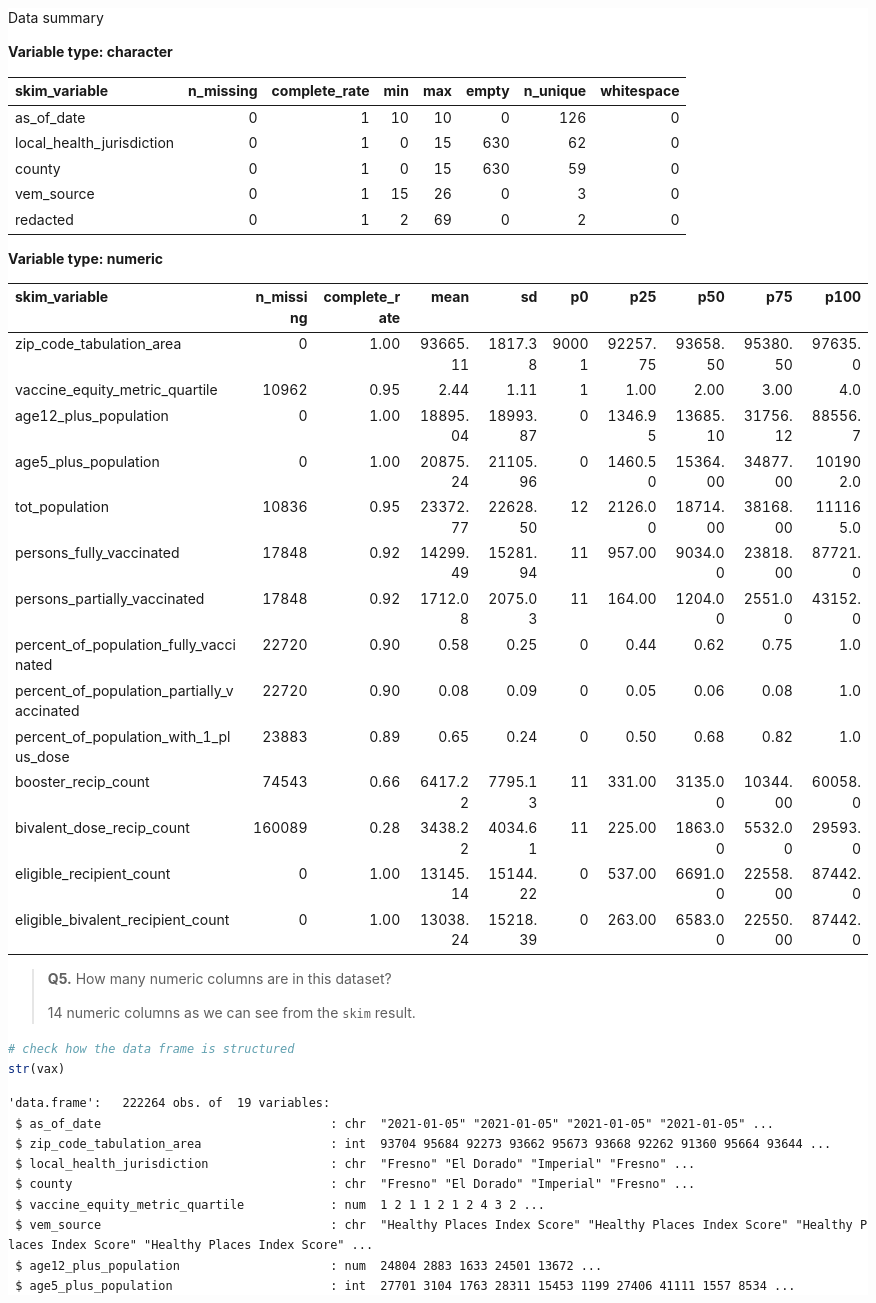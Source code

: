 
Data summary

**Variable type: character**

| skim_variable             | n_missing | complete_rate | min | max | empty | n_unique | whitespace |
|:--------------------------|----------:|--------------:|----:|----:|------:|---------:|-----------:|
| as_of_date                |         0 |             1 |  10 |  10 |     0 |      126 |          0 |
| local_health_jurisdiction |         0 |             1 |   0 |  15 |   630 |       62 |          0 |
| county                    |         0 |             1 |   0 |  15 |   630 |       59 |          0 |
| vem_source                |         0 |             1 |  15 |  26 |     0 |        3 |          0 |
| redacted                  |         0 |             1 |   2 |  69 |     0 |        2 |          0 |

**Variable type: numeric**

| skim_variable                              | n_missing | complete_rate |     mean |       sd |    p0 |      p25 |      p50 |      p75 |     p100 |
|:-------------------------------------------|----------:|--------------:|---------:|---------:|------:|---------:|---------:|---------:|---------:|
| zip_code_tabulation_area                   |         0 |          1.00 | 93665.11 |  1817.38 | 90001 | 92257.75 | 93658.50 | 95380.50 |  97635.0 |
| vaccine_equity_metric_quartile             |     10962 |          0.95 |     2.44 |     1.11 |     1 |     1.00 |     2.00 |     3.00 |      4.0 |
| age12_plus_population                      |         0 |          1.00 | 18895.04 | 18993.87 |     0 |  1346.95 | 13685.10 | 31756.12 |  88556.7 |
| age5_plus_population                       |         0 |          1.00 | 20875.24 | 21105.96 |     0 |  1460.50 | 15364.00 | 34877.00 | 101902.0 |
| tot_population                             |     10836 |          0.95 | 23372.77 | 22628.50 |    12 |  2126.00 | 18714.00 | 38168.00 | 111165.0 |
| persons_fully_vaccinated                   |     17848 |          0.92 | 14299.49 | 15281.94 |    11 |   957.00 |  9034.00 | 23818.00 |  87721.0 |
| persons_partially_vaccinated               |     17848 |          0.92 |  1712.08 |  2075.03 |    11 |   164.00 |  1204.00 |  2551.00 |  43152.0 |
| percent_of_population_fully_vaccinated     |     22720 |          0.90 |     0.58 |     0.25 |     0 |     0.44 |     0.62 |     0.75 |      1.0 |
| percent_of_population_partially_vaccinated |     22720 |          0.90 |     0.08 |     0.09 |     0 |     0.05 |     0.06 |     0.08 |      1.0 |
| percent_of_population_with_1_plus_dose     |     23883 |          0.89 |     0.65 |     0.24 |     0 |     0.50 |     0.68 |     0.82 |      1.0 |
| booster_recip_count                        |     74543 |          0.66 |  6417.22 |  7795.13 |    11 |   331.00 |  3135.00 | 10344.00 |  60058.0 |
| bivalent_dose_recip_count                  |    160089 |          0.28 |  3438.22 |  4034.61 |    11 |   225.00 |  1863.00 |  5532.00 |  29593.0 |
| eligible_recipient_count                   |         0 |          1.00 | 13145.14 | 15144.22 |     0 |   537.00 |  6691.00 | 22558.00 |  87442.0 |
| eligible_bivalent_recipient_count          |         0 |          1.00 | 13038.24 | 15218.39 |     0 |   263.00 |  6583.00 | 22550.00 |  87442.0 |

> **Q5.** How many numeric columns are in this dataset?
>
> 14 numeric columns as we can see from the `skim` result.

``` r
# check how the data frame is structured
str(vax)
```

    'data.frame':   222264 obs. of  19 variables:
     $ as_of_date                                : chr  "2021-01-05" "2021-01-05" "2021-01-05" "2021-01-05" ...
     $ zip_code_tabulation_area                  : int  93704 95684 92273 93662 95673 93668 92262 91360 95664 93644 ...
     $ local_health_jurisdiction                 : chr  "Fresno" "El Dorado" "Imperial" "Fresno" ...
     $ county                                    : chr  "Fresno" "El Dorado" "Imperial" "Fresno" ...
     $ vaccine_equity_metric_quartile            : num  1 2 1 1 2 1 2 4 3 2 ...
     $ vem_source                                : chr  "Healthy Places Index Score" "Healthy Places Index Score" "Healthy Places Index Score" "Healthy Places Index Score" ...
     $ age12_plus_population                     : num  24804 2883 1633 24501 13672 ...
     $ age5_plus_population                      : int  27701 3104 1763 28311 15453 1199 27406 41111 1557 8534 ...